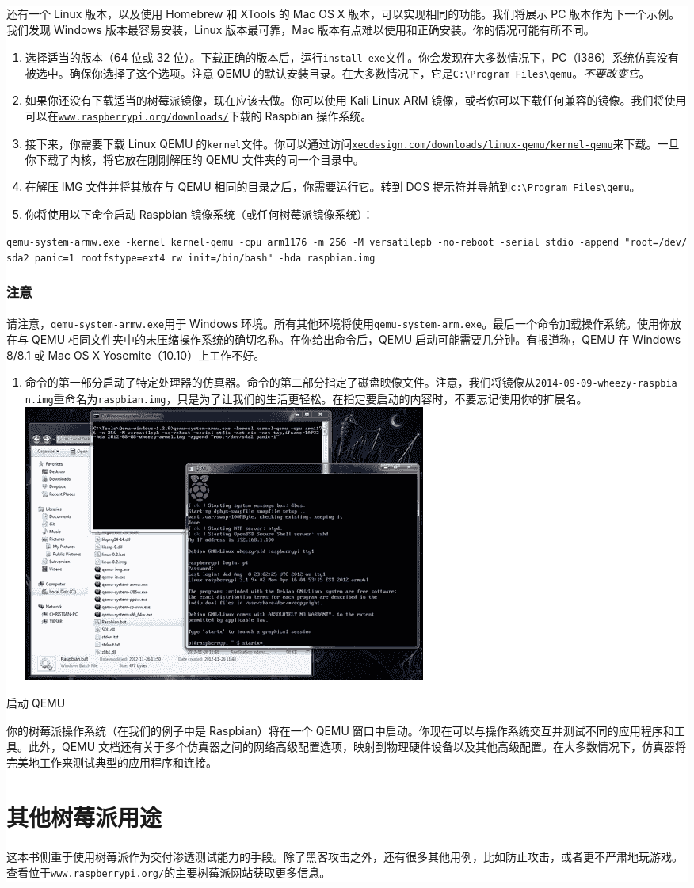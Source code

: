 还有一个 Linux 版本，以及使用 Homebrew 和 XTools 的 Mac OS X 版本，可以实现相同的功能。我们将展示 PC 版本作为下一个示例。我们发现 Windows 版本最容易安装，Linux 版本最可靠，Mac 版本有点难以使用和正确安装。你的情况可能有所不同。

1.  选择适当的版本（64 位或 32 位）。下载正确的版本后，运行`install exe`文件。你会发现在大多数情况下，PC（i386）系统仿真没有被选中。确保你选择了这个选项。注意 QEMU 的默认安装目录。在大多数情况下，它是`C:\Program Files\qemu`。*不要改变它*。

1.  如果你还没有下载适当的树莓派镜像，现在应该去做。你可以使用 Kali Linux ARM 镜像，或者你可以下载任何兼容的镜像。我们将使用可以在[`www.raspberrypi.org/downloads/`](http://www.raspberrypi.org/downloads/)下载的 Raspbian 操作系统。

1.  接下来，你需要下载 Linux QEMU 的`kernel`文件。你可以通过访问[`xecdesign.com/downloads/linux-qemu/kernel-qemu`](http://xecdesign.com/downloads/linux-qemu/kernel-qemu)来下载。一旦你下载了内核，将它放在刚刚解压的 QEMU 文件夹的同一个目录中。

1.  在解压 IMG 文件并将其放在与 QEMU 相同的目录之后，你需要运行它。转到 DOS 提示符并导航到`c:\Program Files\qemu`。

1.  你将使用以下命令启动 Raspbian 镜像系统（或任何树莓派镜像系统）：

```
qemu-system-armw.exe -kernel kernel-qemu -cpu arm1176 -m 256 -M versatilepb -no-reboot -serial stdio -append "root=/dev/sda2 panic=1 rootfstype=ext4 rw init=/bin/bash" -hda raspbian.img

```

### 注意

请注意，`qemu-system-armw.exe`用于 Windows 环境。所有其他环境将使用`qemu-system-arm.exe`。最后一个命令加载操作系统。使用你放在与 QEMU 相同文件夹中的未压缩操作系统的确切名称。在你给出命令后，QEMU 启动可能需要几分钟。有报道称，QEMU 在 Windows 8/8.1 或 Mac OS X Yosemite（10.10）上工作不好。

1.  命令的第一部分启动了特定处理器的仿真器。命令的第二部分指定了磁盘映像文件。注意，我们将镜像从`2014-09-09-wheezy-raspbian.img`重命名为`raspbian.img`，只是为了让我们的生活更轻松。在指定要启动的内容时，不要忘记使用你的扩展名。![在 PC 上使用 QEMU 仿真器运行树莓派](img/6435OT_06_35.jpg)

启动 QEMU

你的树莓派操作系统（在我们的例子中是 Raspbian）将在一个 QEMU 窗口中启动。你现在可以与操作系统交互并测试不同的应用程序和工具。此外，QEMU 文档还有关于多个仿真器之间的网络高级配置选项，映射到物理硬件设备以及其他高级配置。在大多数情况下，仿真器将完美地工作来测试典型的应用程序和连接。

# 其他树莓派用途

这本书侧重于使用树莓派作为交付渗透测试能力的手段。除了黑客攻击之外，还有很多其他用例，比如防止攻击，或者更不严肃地玩游戏。查看位于[`www.raspberrypi.org/`](http://www.raspberrypi.org/)的主要树莓派网站获取更多信息。
